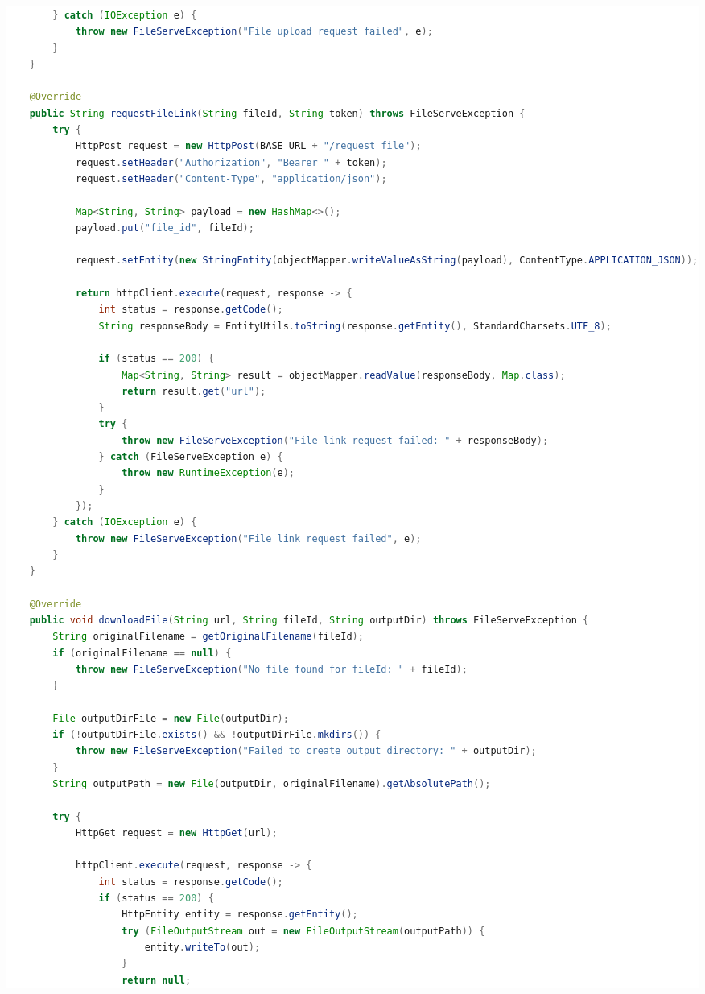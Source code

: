 ```java
        } catch (IOException e) {
            throw new FileServeException("File upload request failed", e);
        }
    }

    @Override
    public String requestFileLink(String fileId, String token) throws FileServeException {
        try {
            HttpPost request = new HttpPost(BASE_URL + "/request_file");
            request.setHeader("Authorization", "Bearer " + token);
            request.setHeader("Content-Type", "application/json");

            Map<String, String> payload = new HashMap<>();
            payload.put("file_id", fileId);

            request.setEntity(new StringEntity(objectMapper.writeValueAsString(payload), ContentType.APPLICATION_JSON));

            return httpClient.execute(request, response -> {
                int status = response.getCode();
                String responseBody = EntityUtils.toString(response.getEntity(), StandardCharsets.UTF_8);

                if (status == 200) {
                    Map<String, String> result = objectMapper.readValue(responseBody, Map.class);
                    return result.get("url");
                }
                try {
                    throw new FileServeException("File link request failed: " + responseBody);
                } catch (FileServeException e) {
                    throw new RuntimeException(e);
                }
            });
        } catch (IOException e) {
            throw new FileServeException("File link request failed", e);
        }
    }

    @Override
    public void downloadFile(String url, String fileId, String outputDir) throws FileServeException {
        String originalFilename = getOriginalFilename(fileId);
        if (originalFilename == null) {
            throw new FileServeException("No file found for fileId: " + fileId);
        }

        File outputDirFile = new File(outputDir);
        if (!outputDirFile.exists() && !outputDirFile.mkdirs()) {
            throw new FileServeException("Failed to create output directory: " + outputDir);
        }
        String outputPath = new File(outputDir, originalFilename).getAbsolutePath();

        try {
            HttpGet request = new HttpGet(url);

            httpClient.execute(request, response -> {
                int status = response.getCode();
                if (status == 200) {
                    HttpEntity entity = response.getEntity();
                    try (FileOutputStream out = new FileOutputStream(outputPath)) {
                        entity.writeTo(out);
                    }
                    return null;
```
